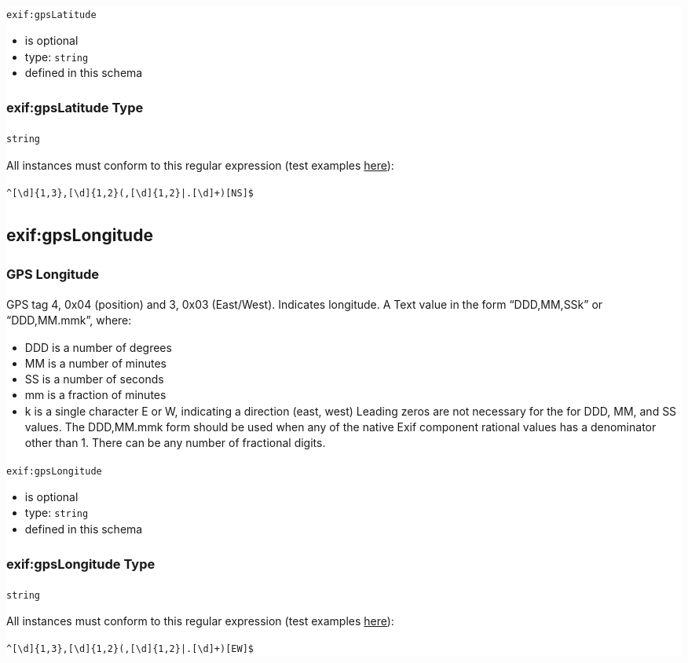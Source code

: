 `exif:gpsLatitude`
* is optional
* type: `string`
* defined in this schema

### exif:gpsLatitude Type


`string`


All instances must conform to this regular expression 
(test examples [here](https://regexr.com/?expression=%5E%5B%5Cd%5D%7B1%2C3%7D%2C%5B%5Cd%5D%7B1%2C2%7D(%2C%5B%5Cd%5D%7B1%2C2%7D%7C.%5B%5Cd%5D%2B)%5BNS%5D%24)):
```regex
^[\d]{1,3},[\d]{1,2}(,[\d]{1,2}|.[\d]+)[NS]$
```






## exif:gpsLongitude
### GPS Longitude

GPS tag 4, 0x04 (position) and 3, 0x03 (East/West). Indicates longitude. A Text value in the form “DDD,MM,SSk” or “DDD,MM.mmk”, where:
* DDD is a number of degrees
* MM is a number of minutes
* SS is a number of seconds
* mm is a fraction of minutes
* k is a single character E or W, indicating a direction (east, west)
Leading zeros are not necessary for the for DDD, MM, and SS values. The DDD,MM.mmk form should be used when any of the native Exif component rational values has a denominator other than 1. There can be any number of fractional digits.

`exif:gpsLongitude`
* is optional
* type: `string`
* defined in this schema

### exif:gpsLongitude Type


`string`


All instances must conform to this regular expression 
(test examples [here](https://regexr.com/?expression=%5E%5B%5Cd%5D%7B1%2C3%7D%2C%5B%5Cd%5D%7B1%2C2%7D(%2C%5B%5Cd%5D%7B1%2C2%7D%7C.%5B%5Cd%5D%2B)%5BEW%5D%24)):
```regex
^[\d]{1,3},[\d]{1,2}(,[\d]{1,2}|.[\d]+)[EW]$
```




